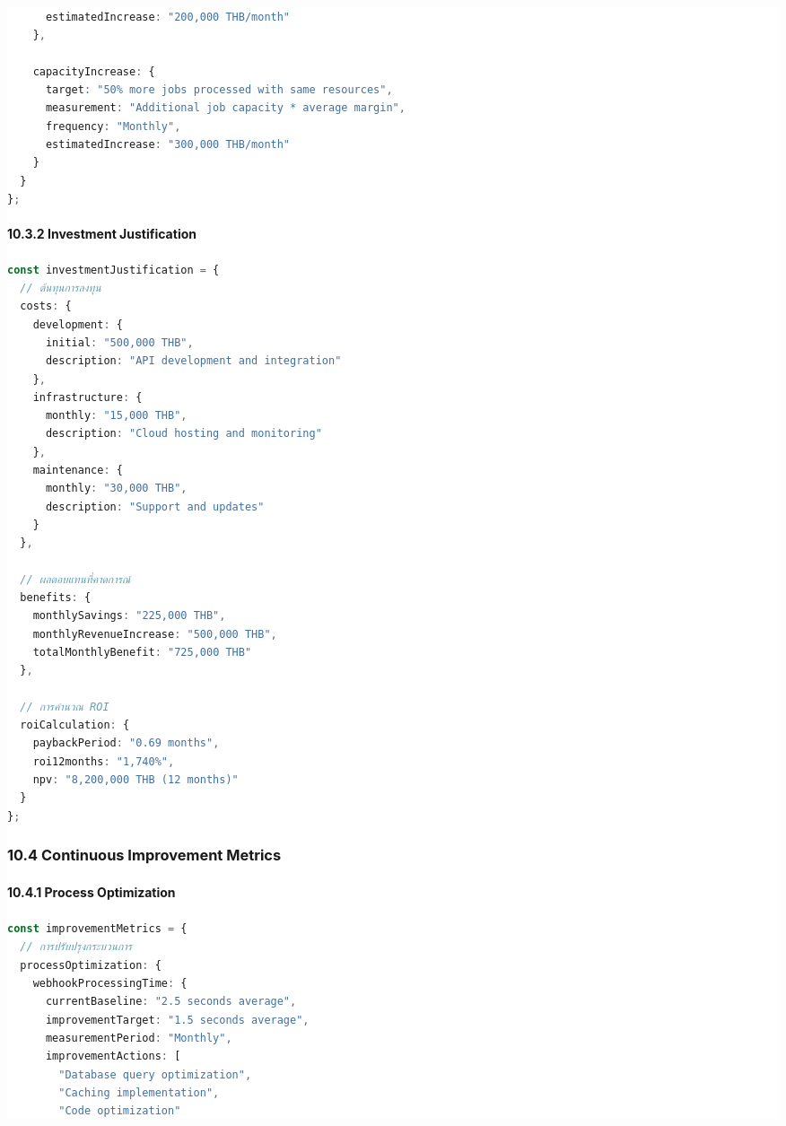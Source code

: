 ```typescript
      estimatedIncrease: "200,000 THB/month"
    },

    capacityIncrease: {
      target: "50% more jobs processed with same resources",
      measurement: "Additional job capacity * average margin",
      frequency: "Monthly",
      estimatedIncrease: "300,000 THB/month"
    }
  }
};
```

#### 10.3.2 Investment Justification
```typescript
const investmentJustification = {
  // ต้นทุนการลงทุน
  costs: {
    development: {
      initial: "500,000 THB",
      description: "API development and integration"
    },
    infrastructure: {
      monthly: "15,000 THB",
      description: "Cloud hosting and monitoring"
    },
    maintenance: {
      monthly: "30,000 THB",
      description: "Support and updates"
    }
  },

  // ผลตอบแทนที่คาดการณ์
  benefits: {
    monthlySavings: "225,000 THB",
    monthlyRevenueIncrease: "500,000 THB",
    totalMonthlyBenefit: "725,000 THB"
  },

  // การคำนวณ ROI
  roiCalculation: {
    paybackPeriod: "0.69 months",
    roi12months: "1,740%",
    npv: "8,200,000 THB (12 months)"
  }
};
```

### 10.4 Continuous Improvement Metrics

#### 10.4.1 Process Optimization
```typescript
const improvementMetrics = {
  // การปรับปรุงกระบวนการ
  processOptimization: {
    webhookProcessingTime: {
      currentBaseline: "2.5 seconds average",
      improvementTarget: "1.5 seconds average",
      measurementPeriod: "Monthly",
      improvementActions: [
        "Database query optimization",
        "Caching implementation",
        "Code optimization"
```